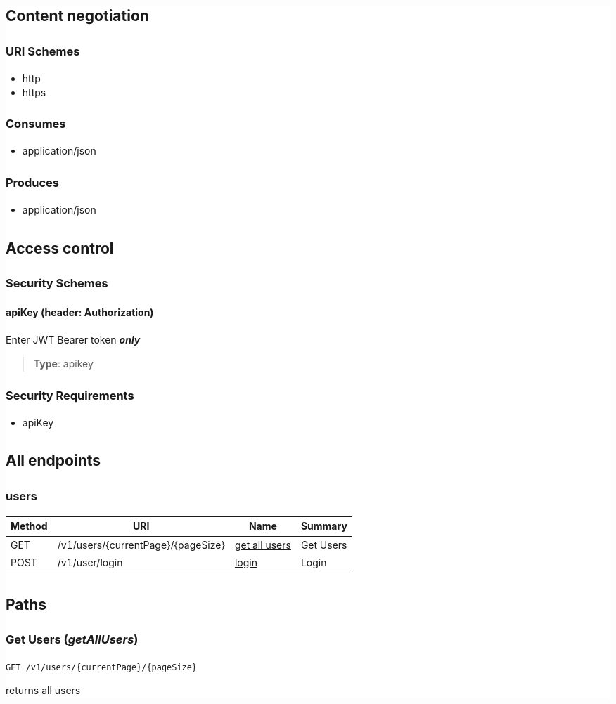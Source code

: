 


  

## Content negotiation

### URI Schemes
  * http
  * https

### Consumes
  * application/json

### Produces
  * application/json

## Access control

### Security Schemes

#### apiKey (header: Authorization)

Enter JWT Bearer token **_only_**

> **Type**: apikey

### Security Requirements
  * apiKey

## All endpoints

###  users

| Method  | URI     | Name   | Summary |
|---------|---------|--------|---------|
| GET | /v1/users/{currentPage}/{pageSize} | [get all users](#get-all-users) | Get Users |
| POST | /v1/user/login | [login](#login) | Login |
  


## Paths

### <span id="get-all-users"></span> Get Users (*getAllUsers*)

```
GET /v1/users/{currentPage}/{pageSize}
```

returns all users
